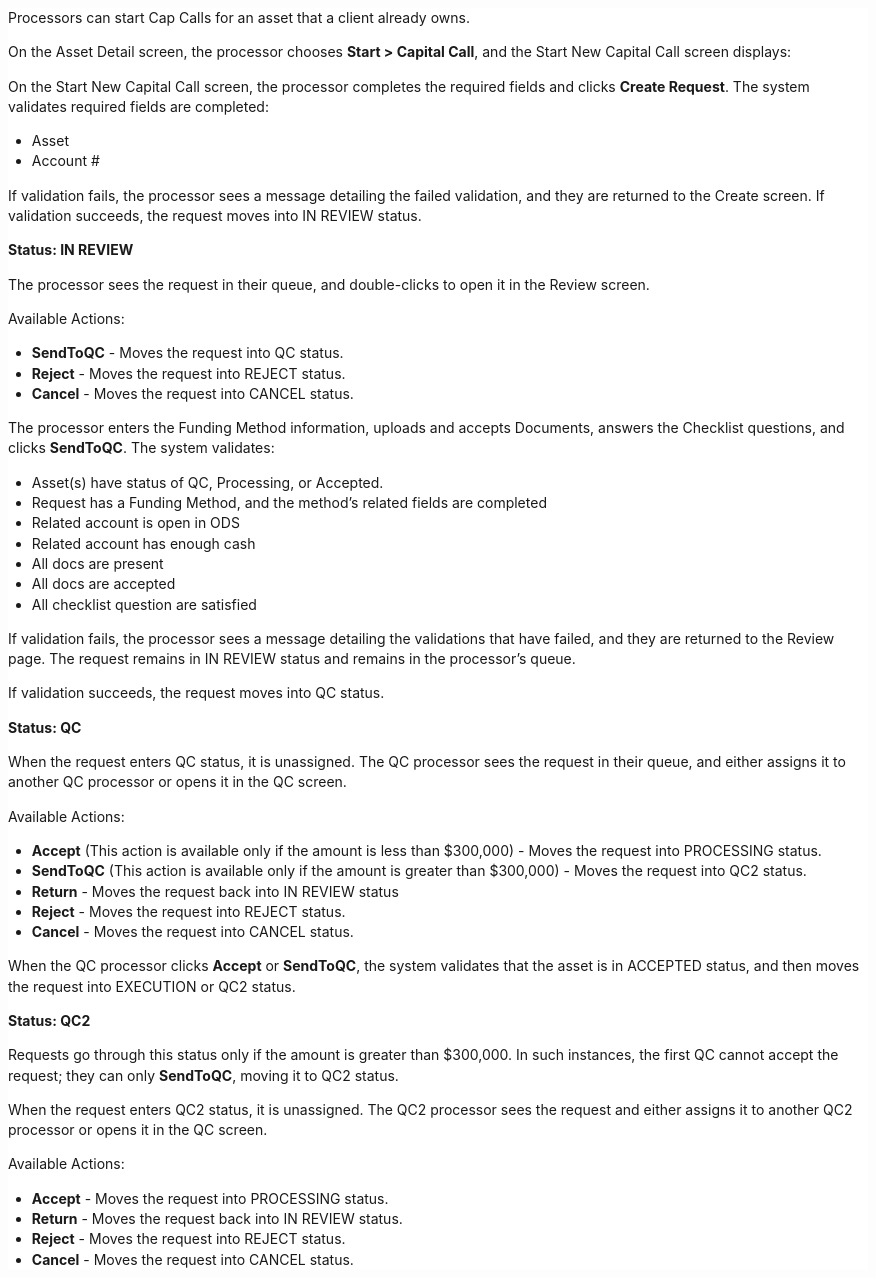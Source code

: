 <p>Processors can start Cap Calls for an asset that a client already owns.</p>
<p>On the Asset Detail screen, the processor chooses <strong>Start &gt; Capital Call</strong>, and the Start New Capital Call screen displays:</p>
<p>On the Start New Capital Call screen, the processor completes the required fields and clicks <strong>Create Request</strong>. The system validates required fields are completed:</p>
<ul>
<li>Asset</li>
<li>Account #</li>
</ul>
<p>If validation fails, the processor sees a message detailing the failed validation, and they are returned to the Create screen.  If validation succeeds, the request moves into IN REVIEW status.</p>
<p><strong>Status: IN REVIEW</strong></p>
<p>The processor sees the request in their queue, and double-clicks to open it in the Review screen.</p>
<p>Available Actions:</p>
<ul>
<li><strong>SendToQC</strong> - Moves the request into QC status.</li>
<li><strong>Reject</strong> - Moves the request into REJECT status.</li>
<li><strong>Cancel</strong> - Moves the request into CANCEL status.</li>
</ul>
<p>The processor enters the Funding Method information, uploads and accepts Documents, answers the Checklist questions, and clicks <strong>SendToQC</strong>. The system validates:</p>
<ul>
<li>Asset(s) have status of QC, Processing, or Accepted.</li>
<li>Request has a Funding Method, and the method’s related fields are completed</li>
<li>Related account is open in ODS</li>
<li>Related account has enough cash</li>
<li>All docs are present</li>
<li>All docs are accepted</li>
<li>All checklist question are satisfied</li>
</ul>
<p>If validation fails, the processor sees a message detailing the validations that have failed, and they are returned to the Review page. The request remains in IN REVIEW status and remains in the processor’s queue.</p>
<p>If validation succeeds, the request moves into QC status.</p>
<p><strong>Status: QC</strong></p>
<p>When the request enters QC status, it is unassigned. The QC processor sees the request in their queue, and either assigns it to another QC processor or opens it in the QC screen.</p>
<p>Available Actions:</p>
<ul>
<li><strong>Accept</strong> (This action is available only if the amount is less than $300,000) - Moves the request into PROCESSING status.</li>
<li><strong>SendToQC</strong> (This action is available only if the amount is greater than $300,000) - Moves the request into QC2 status.</li>
<li><strong>Return</strong> - Moves the request back into IN REVIEW status</li>
<li><strong>Reject</strong> - Moves the request into REJECT status.</li>
<li><strong>Cancel</strong> - Moves the request into CANCEL status.</li>
</ul>
<p>When the QC processor clicks <strong>Accept</strong> or <strong>SendToQC</strong>, the system validates that the asset is in ACCEPTED status, and then moves the request into EXECUTION or QC2 status.</p>
<p><strong>Status: QC2</strong></p>
<p>Requests go through this status only if the amount is greater than $300,000. In such instances, the first QC cannot accept the request; they can only <strong>SendToQC</strong>, moving it to QC2 status.</p>
<p>When the request enters QC2 status, it is unassigned. The QC2 processor sees the request and either assigns it to another QC2 processor or opens it in the QC screen.</p>
<p>Available Actions:</p>
<ul>
<li><strong>Accept</strong> - Moves the request into PROCESSING status.</li>
<li><strong>Return</strong> - Moves the request back into IN REVIEW status.</li>
<li><strong>Reject</strong> - Moves the request into REJECT status.</li>
<li><strong>Cancel</strong> - Moves the request into CANCEL status.</li>
</ul>
